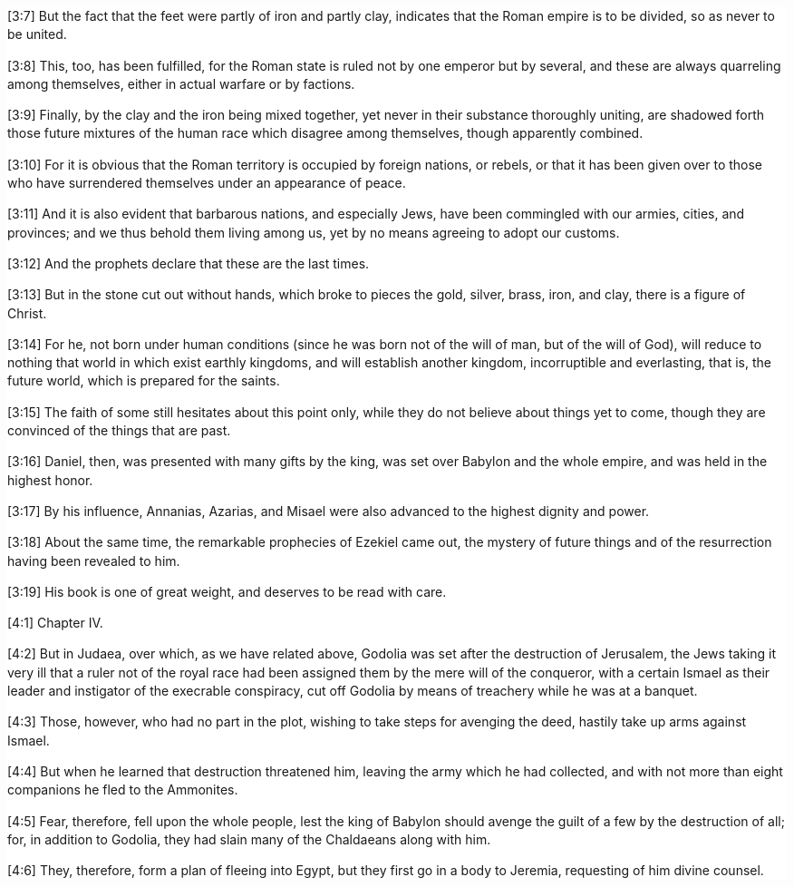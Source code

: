 [3:7] But the fact that the feet were partly of iron and partly clay, indicates that the Roman empire is to be divided, so as never to be united.

[3:8] This, too, has been fulfilled, for the Roman state is ruled not by one emperor but by several, and these are always quarreling among themselves, either in actual warfare or by factions.

[3:9] Finally, by the clay and the iron being mixed together, yet never in their substance thoroughly uniting, are shadowed forth those future mixtures of the human race which disagree among themselves, though apparently combined.

[3:10] For it is obvious that the Roman territory is occupied by foreign nations, or rebels, or that it has been given over to those who have surrendered themselves under an appearance of peace.

[3:11] And it is also evident that barbarous nations, and especially Jews, have been commingled with our armies, cities, and provinces; and we thus behold them living among us, yet by no means agreeing to adopt our customs.

[3:12] And the prophets declare that these are the last times.

[3:13] But in the stone cut out without hands, which broke to pieces the gold, silver, brass, iron, and clay, there is a figure of Christ.

[3:14] For he, not born under human conditions (since he was born not of the will of man, but of the will of God), will reduce to nothing that world in which exist earthly kingdoms, and will establish another kingdom, incorruptible and everlasting, that is, the future world, which is prepared for the saints.

[3:15] The faith of some still hesitates about this point only, while they do not believe about things yet to come, though they are convinced of the things that are past.

[3:16] Daniel, then, was presented with many gifts by the king, was set over Babylon and the whole empire, and was held in the highest honor.

[3:17] By his influence, Annanias, Azarias, and Misael were also advanced to the highest dignity and power.

[3:18] About the same time, the remarkable prophecies of Ezekiel came out, the mystery of future things and of the resurrection having been revealed to him.

[3:19] His book is one of great weight, and deserves to be read with care.

[4:1] Chapter IV.

[4:2] But in Judaea, over which, as we have related above, Godolia was set after the destruction of Jerusalem, the Jews taking it very ill that a ruler not of the royal race had been assigned them by the mere will of the conqueror, with a certain Ismael as their leader and instigator of the execrable conspiracy, cut off Godolia by means of treachery while he was at a banquet.

[4:3] Those, however, who had no part in the plot, wishing to take steps for avenging the deed, hastily take up arms against Ismael.

[4:4] But when he learned that destruction threatened him, leaving the army which he had collected, and with not more than eight companions he fled to the Ammonites.

[4:5] Fear, therefore, fell upon the whole people, lest the king of Babylon should avenge the guilt of a few by the destruction of all; for, in addition to Godolia, they had slain many of the Chaldaeans along with him.

[4:6] They, therefore, form a plan of fleeing into Egypt, but they first go in a body to Jeremia, requesting of him divine counsel.
